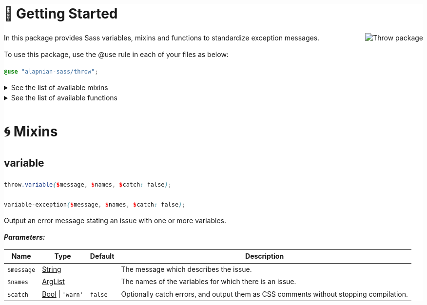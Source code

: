 <h1>🚀 Getting Started</h1>

<img align="right" height="130" alt="Throw package" src="https://img.icons8.com/color/1080/recurring-appointment-exception--v1.png">

<p>In this package provides Sass variables, mixins and functions to standardize exception messages.</p>
<p>To use this package, use the @use rule in each of your files as below:</p>

```scss
@use "alapnian-sass/throw";
```

<details><summary>See the list of available mixins</summary></details>

<details><summary>See the list of available functions</summary></details>

<h1>🌀 Mixins</h1>

<h2>variable</h2>

```scss
throw.variable($message, $names, $catch: false);

variable-exception($message, $names, $catch: false);
```
<p>Output an error message stating an issue with one or more variables.</p>

<p><strong><i>Parameters:</i></strong></p>
<table>
    <thead>
        <tr>
            <th>Name</th>
            <th>Type</th>
            <th>Default</th>
            <th>Description</th>
        </tr>
    </thead>
    <tbody>
        <tr>
            <td><code>$message</code></td>
            <td><a href="https://sass-lang.com/documentation/values/strings/">String</a></td>
            <td></td>
            <td>The message which describes the issue.</td>
        </tr>
        <tr>
            <td><code>$names</code></td>
            <td><a href="https://sass-lang.com/documentation/values/lists/#argument-lists">ArgList</a></td>
            <td></td>
            <td>The names of the variables for which there is an issue.</td>
        </tr>
        <tr>
            <td><code>$catch</code></td>
            <td><a href="https://sass-lang.com/documentation/values/booleans/">Bool</a> | <code>'warn'</code></td>
            <td><code>false</code></td>
            <td>Optionally catch errors, and output them as CSS comments without stopping compilation.</td>
        </tr>
    </tbody>
</table>
